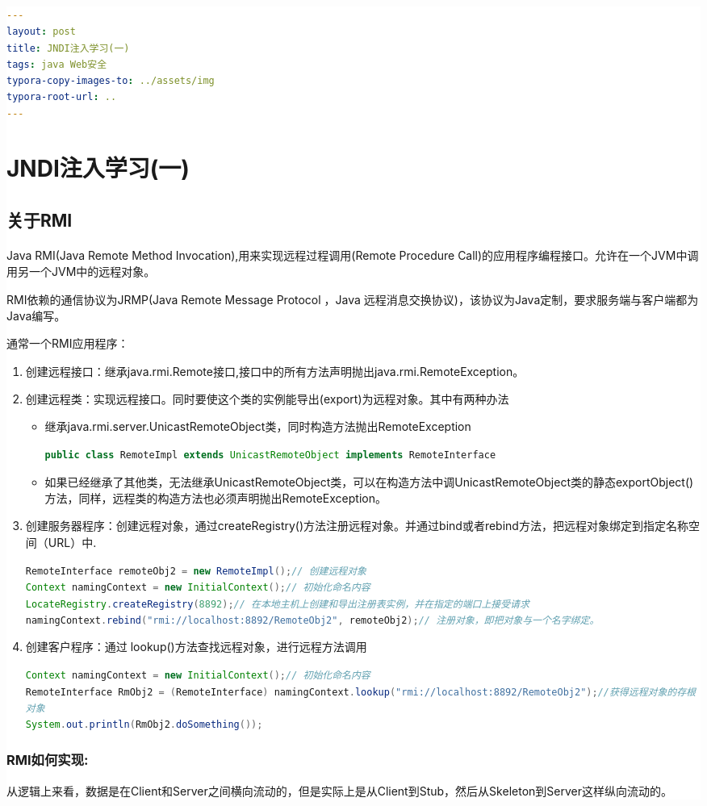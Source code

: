 ```yaml
---
layout: post
title: JNDI注入学习(一)
tags: java Web安全
typora-copy-images-to: ../assets/img
typora-root-url: ..
---
```


# JNDI注入学习(一)

## 关于RMI

Java RMI(Java Remote Method Invocation),用来实现远程过程调用(Remote Procedure Call)的应用程序编程接口。允许在一个JVM中调用另一个JVM中的远程对象。

RMI依赖的通信协议为JRMP(Java Remote Message Protocol ，Java 远程消息交换协议)，该协议为Java定制，要求服务端与客户端都为Java编写。

通常一个RMI应用程序：

1. 创建远程接口：继承java.rmi.Remote接口,接口中的所有方法声明抛出java.rmi.RemoteException。

2. 创建远程类：实现远程接口。同时要使这个类的实例能导出(export)为远程对象。其中有两种办法

   - 继承java.rmi.server.UnicastRemoteObject类，同时构造方法抛出RemoteException

     ```java
     public class RemoteImpl extends UnicastRemoteObject implements RemoteInterface
     ```

   - 如果已经继承了其他类，无法继承UnicastRemoteObject类，可以在构造方法中调UnicastRemoteObject类的静态exportObject()方法，同样，远程类的构造方法也必须声明抛出RemoteException。

3. 创建服务器程序：创建远程对象，通过createRegistry()方法注册远程对象。并通过bind或者rebind方法，把远程对象绑定到指定名称空间（URL）中.

   ```java
   RemoteInterface remoteObj2 = new RemoteImpl();// 创建远程对象
   Context namingContext = new InitialContext();// 初始化命名内容
   LocateRegistry.createRegistry(8892);// 在本地主机上创建和导出注册表实例，并在指定的端口上接受请求
   namingContext.rebind("rmi://localhost:8892/RemoteObj2", remoteObj2);// 注册对象，即把对象与一个名字绑定。
   ```

4. 创建客户程序：通过 lookup()方法查找远程对象，进行远程方法调用 

   ```java
   Context namingContext = new InitialContext();// 初始化命名内容
   RemoteInterface RmObj2 = (RemoteInterface) namingContext.lookup("rmi://localhost:8892/RemoteObj2");//获得远程对象的存根对象
   System.out.println(RmObj2.doSomething());
   ```

### RMI如何实现:

从逻辑上来看，数据是在Client和Server之间横向流动的，但是实际上是从Client到Stub，然后从Skeleton到Server这样纵向流动的。
